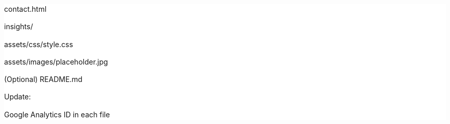 contact.html

insights/

assets/css/style.css

assets/images/placeholder.jpg

(Optional) README.md

Update:

Google Analytics ID in each file

<title> and <meta> descriptions to your liking

Form endpoints in newsletter and contact forms

Social media links

Zip the my-website folder into my-website.zip.

On GitHub: Create a new repository, upload these files, and then link the repo to Vercel.

Or, directly drag‐and‐drop the zip onto Vercel’s new project screen (if you want a quick test deployment).

This is a production‐ready static site. You can expand it or integrate advanced frameworks as needed. Good luck with your next big AI unicorn—Sociail!